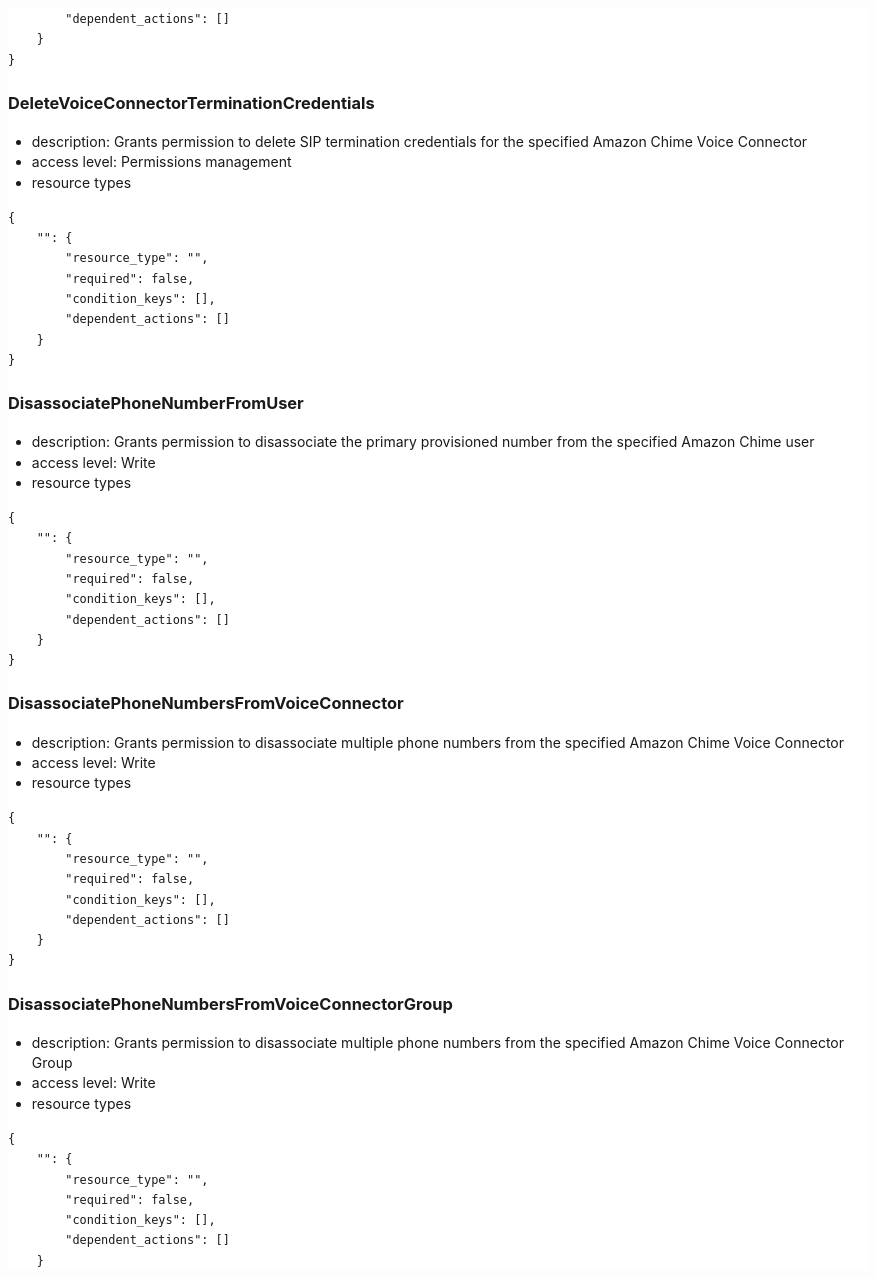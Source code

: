 ```
        "dependent_actions": []
    }
}
```
### DeleteVoiceConnectorTerminationCredentials
- description: Grants permission to delete SIP termination credentials for the specified Amazon Chime Voice Connector
- access level: Permissions management
- resource types
```
{
    "": {
        "resource_type": "",
        "required": false,
        "condition_keys": [],
        "dependent_actions": []
    }
}
```
### DisassociatePhoneNumberFromUser
- description: Grants permission to disassociate the primary provisioned number from the specified Amazon Chime user
- access level: Write
- resource types
```
{
    "": {
        "resource_type": "",
        "required": false,
        "condition_keys": [],
        "dependent_actions": []
    }
}
```
### DisassociatePhoneNumbersFromVoiceConnector
- description: Grants permission to disassociate multiple phone numbers from the specified Amazon Chime Voice Connector
- access level: Write
- resource types
```
{
    "": {
        "resource_type": "",
        "required": false,
        "condition_keys": [],
        "dependent_actions": []
    }
}
```
### DisassociatePhoneNumbersFromVoiceConnectorGroup
- description: Grants permission to disassociate multiple phone numbers from the specified Amazon Chime Voice Connector Group
- access level: Write
- resource types
```
{
    "": {
        "resource_type": "",
        "required": false,
        "condition_keys": [],
        "dependent_actions": []
    }
```